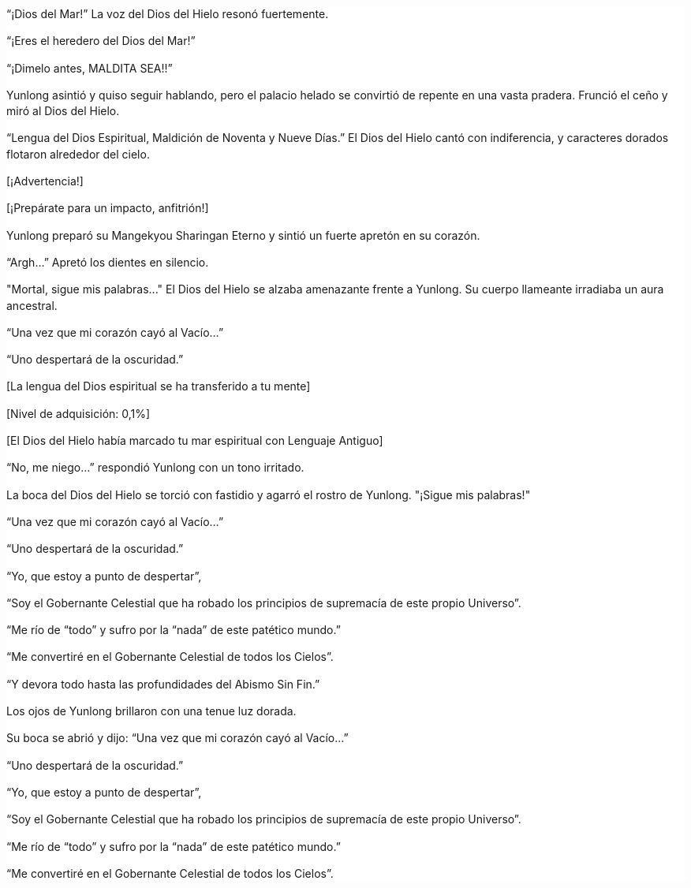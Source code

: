 “¡Dios del Mar!” La voz del Dios del Hielo resonó fuertemente.

“¡Eres el heredero del Dios del Mar!”

“¡Dimelo antes, MALDITA SEA!!”

Yunlong asintió y quiso seguir hablando, pero el palacio helado se convirtió de repente en una vasta pradera. Frunció el ceño y miró al Dios del Hielo.

“Lengua del Dios Espiritual, Maldición de Noventa y Nueve Días.” El Dios del Hielo cantó con indiferencia, y caracteres dorados flotaron alrededor del cielo.

[¡Advertencia!]

[¡Prepárate para un impacto, anfitrión!]

Yunlong preparó su Mangekyou Sharingan Eterno y sintió un fuerte apretón en su corazón.

“Argh…” Apretó los dientes en silencio.

"Mortal, sigue mis palabras..." El Dios del Hielo se alzaba amenazante frente a Yunlong. Su cuerpo llameante irradiaba un aura ancestral.

“Una vez que mi corazón cayó al Vacío…”

“Uno despertará de la oscuridad.”

[La lengua del Dios espiritual se ha transferido a tu mente]

[Nivel de adquisición: 0,1%]

[El Dios del Hielo había marcado tu mar espiritual con Lenguaje Antiguo]

“No, me niego…” respondió Yunlong con un tono irritado.

La boca del Dios del Hielo se torció con fastidio y agarró el rostro de Yunlong. "¡Sigue mis palabras!"

“Una vez que mi corazón cayó al Vacío…”

“Uno despertará de la oscuridad.”

“Yo, que estoy a punto de despertar”,

“Soy el Gobernante Celestial que ha robado los principios de supremacía de este propio Universo”.

“Me río de “todo” y sufro por la “nada” de este patético mundo.”

“Me convertiré en el Gobernante Celestial de todos los Cielos”.

“Y devora todo hasta las profundidades del Abismo Sin Fin.”

Los ojos de Yunlong brillaron con una tenue luz dorada.

Su boca se abrió y dijo: “Una vez que mi corazón cayó al Vacío…”

“Uno despertará de la oscuridad.”

“Yo, que estoy a punto de despertar”,

“Soy el Gobernante Celestial que ha robado los principios de supremacía de este propio Universo”.

“Me río de “todo” y sufro por la “nada” de este patético mundo.”

“Me convertiré en el Gobernante Celestial de todos los Cielos”.

